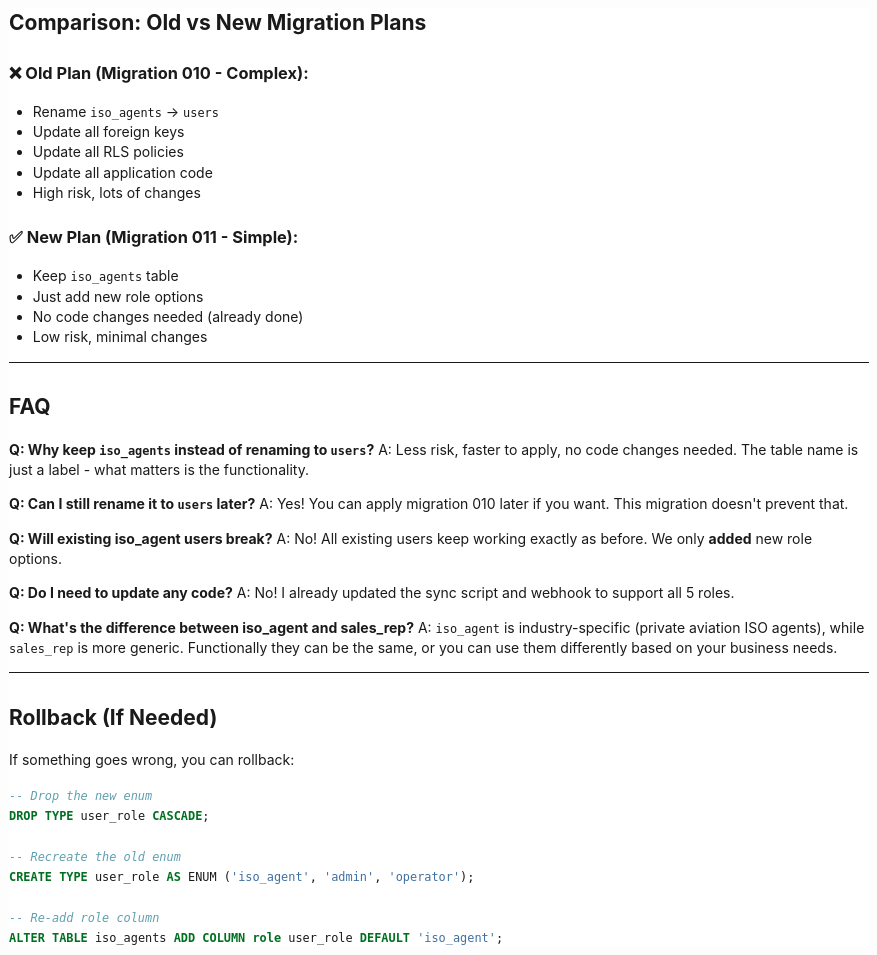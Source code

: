 
## Comparison: Old vs New Migration Plans

### ❌ Old Plan (Migration 010 - Complex):
- Rename `iso_agents` → `users`
- Update all foreign keys
- Update all RLS policies
- Update all application code
- High risk, lots of changes

### ✅ New Plan (Migration 011 - Simple):
- Keep `iso_agents` table
- Just add new role options
- No code changes needed (already done)
- Low risk, minimal changes

---

## FAQ

**Q: Why keep `iso_agents` instead of renaming to `users`?**
A: Less risk, faster to apply, no code changes needed. The table name is just a label - what matters is the functionality.

**Q: Can I still rename it to `users` later?**
A: Yes! You can apply migration 010 later if you want. This migration doesn't prevent that.

**Q: Will existing iso_agent users break?**
A: No! All existing users keep working exactly as before. We only **added** new role options.

**Q: Do I need to update any code?**
A: No! I already updated the sync script and webhook to support all 5 roles.

**Q: What's the difference between iso_agent and sales_rep?**
A: `iso_agent` is industry-specific (private aviation ISO agents), while `sales_rep` is more generic. Functionally they can be the same, or you can use them differently based on your business needs.

---

## Rollback (If Needed)

If something goes wrong, you can rollback:

```sql
-- Drop the new enum
DROP TYPE user_role CASCADE;

-- Recreate the old enum
CREATE TYPE user_role AS ENUM ('iso_agent', 'admin', 'operator');

-- Re-add role column
ALTER TABLE iso_agents ADD COLUMN role user_role DEFAULT 'iso_agent';
```
